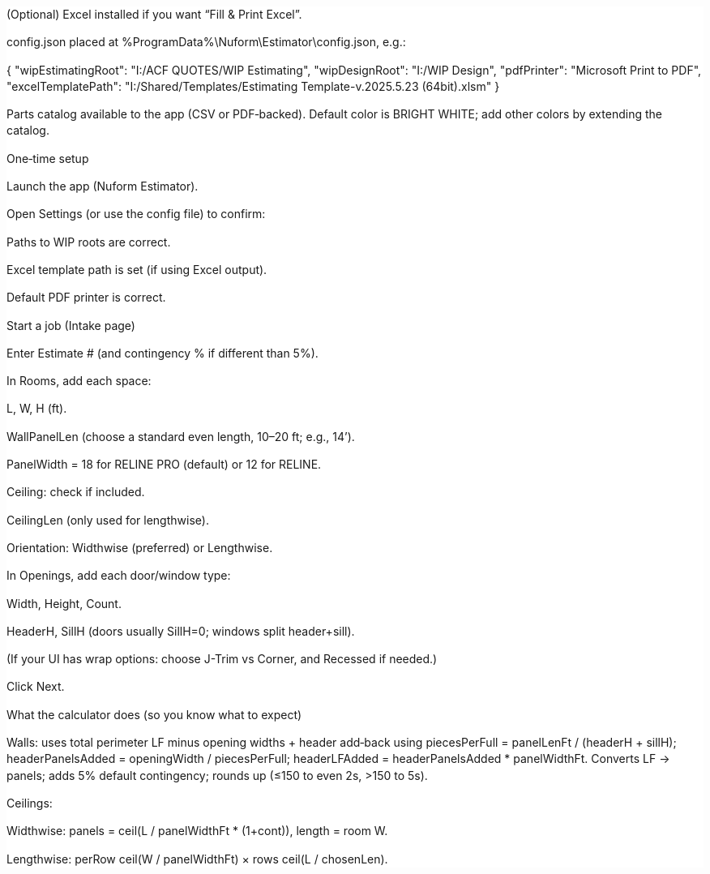 (Optional) Excel installed if you want “Fill & Print Excel”.

config.json placed at %ProgramData%\Nuform\Estimator\config.json, e.g.:

{ "wipEstimatingRoot": "I:/ACF QUOTES/WIP Estimating", "wipDesignRoot": "I:/WIP Design", "pdfPrinter": "Microsoft Print to PDF", "excelTemplatePath": "I:/Shared/Templates/Estimating Template-v.2025.5.23 (64bit).xlsm" }

Parts catalog available to the app (CSV or PDF‑backed). Default color is BRIGHT WHITE; add other colors by extending the catalog.

One‑time setup

Launch the app (Nuform Estimator).

Open Settings (or use the config file) to confirm:

Paths to WIP roots are correct.

Excel template path is set (if using Excel output).

Default PDF printer is correct.

Start a job (Intake page)

Enter Estimate # (and contingency % if different than 5%).

In Rooms, add each space:

L, W, H (ft).

WallPanelLen (choose a standard even length, 10–20 ft; e.g., 14’).

PanelWidth = 18 for RELINE PRO (default) or 12 for RELINE.

Ceiling: check if included.

CeilingLen (only used for lengthwise).

Orientation: Widthwise (preferred) or Lengthwise.

In Openings, add each door/window type:

Width, Height, Count.

HeaderH, SillH (doors usually SillH=0; windows split header+sill).

(If your UI has wrap options: choose J-Trim vs Corner, and Recessed if needed.)

Click Next.

What the calculator does (so you know what to expect)

Walls: uses total perimeter LF minus opening widths + header add‑back using piecesPerFull = panelLenFt / (headerH + sillH); headerPanelsAdded = openingWidth / piecesPerFull; headerLFAdded = headerPanelsAdded * panelWidthFt. Converts LF → panels; adds 5% default contingency; rounds up (≤150 to even 2s, >150 to 5s).

Ceilings:

Widthwise: panels = ceil(L / panelWidthFt * (1+cont)), length = room W.

Lengthwise: perRow ceil(W / panelWidthFt) × rows ceil(L / chosenLen).
